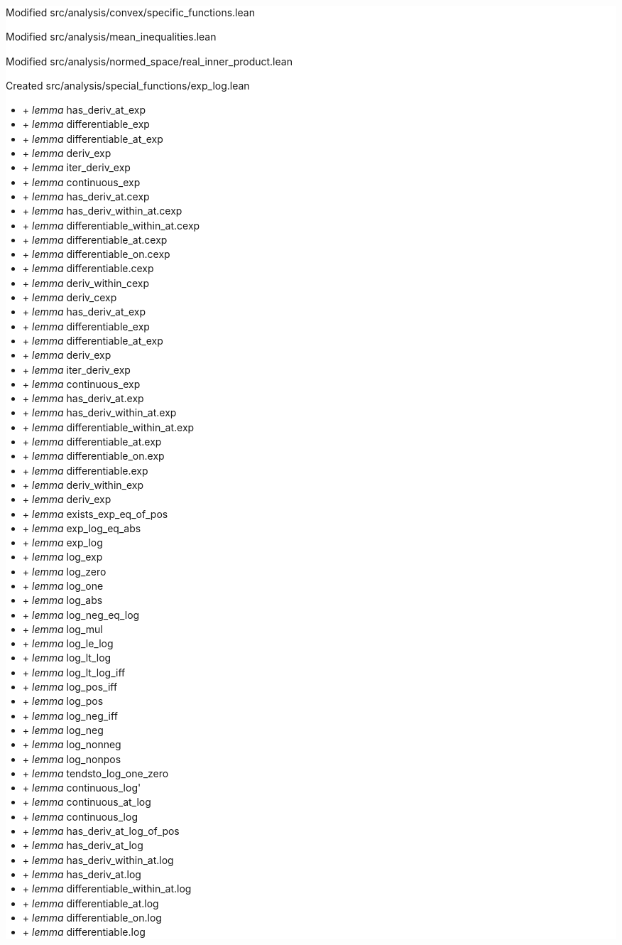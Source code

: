Modified src/analysis/convex/specific_functions.lean

Modified src/analysis/mean_inequalities.lean

Modified src/analysis/normed_space/real_inner_product.lean

Created src/analysis/special_functions/exp_log.lean
- \+ *lemma* has_deriv_at_exp
- \+ *lemma* differentiable_exp
- \+ *lemma* differentiable_at_exp
- \+ *lemma* deriv_exp
- \+ *lemma* iter_deriv_exp
- \+ *lemma* continuous_exp
- \+ *lemma* has_deriv_at.cexp
- \+ *lemma* has_deriv_within_at.cexp
- \+ *lemma* differentiable_within_at.cexp
- \+ *lemma* differentiable_at.cexp
- \+ *lemma* differentiable_on.cexp
- \+ *lemma* differentiable.cexp
- \+ *lemma* deriv_within_cexp
- \+ *lemma* deriv_cexp
- \+ *lemma* has_deriv_at_exp
- \+ *lemma* differentiable_exp
- \+ *lemma* differentiable_at_exp
- \+ *lemma* deriv_exp
- \+ *lemma* iter_deriv_exp
- \+ *lemma* continuous_exp
- \+ *lemma* has_deriv_at.exp
- \+ *lemma* has_deriv_within_at.exp
- \+ *lemma* differentiable_within_at.exp
- \+ *lemma* differentiable_at.exp
- \+ *lemma* differentiable_on.exp
- \+ *lemma* differentiable.exp
- \+ *lemma* deriv_within_exp
- \+ *lemma* deriv_exp
- \+ *lemma* exists_exp_eq_of_pos
- \+ *lemma* exp_log_eq_abs
- \+ *lemma* exp_log
- \+ *lemma* log_exp
- \+ *lemma* log_zero
- \+ *lemma* log_one
- \+ *lemma* log_abs
- \+ *lemma* log_neg_eq_log
- \+ *lemma* log_mul
- \+ *lemma* log_le_log
- \+ *lemma* log_lt_log
- \+ *lemma* log_lt_log_iff
- \+ *lemma* log_pos_iff
- \+ *lemma* log_pos
- \+ *lemma* log_neg_iff
- \+ *lemma* log_neg
- \+ *lemma* log_nonneg
- \+ *lemma* log_nonpos
- \+ *lemma* tendsto_log_one_zero
- \+ *lemma* continuous_log'
- \+ *lemma* continuous_at_log
- \+ *lemma* continuous_log
- \+ *lemma* has_deriv_at_log_of_pos
- \+ *lemma* has_deriv_at_log
- \+ *lemma* has_deriv_within_at.log
- \+ *lemma* has_deriv_at.log
- \+ *lemma* differentiable_within_at.log
- \+ *lemma* differentiable_at.log
- \+ *lemma* differentiable_on.log
- \+ *lemma* differentiable.log